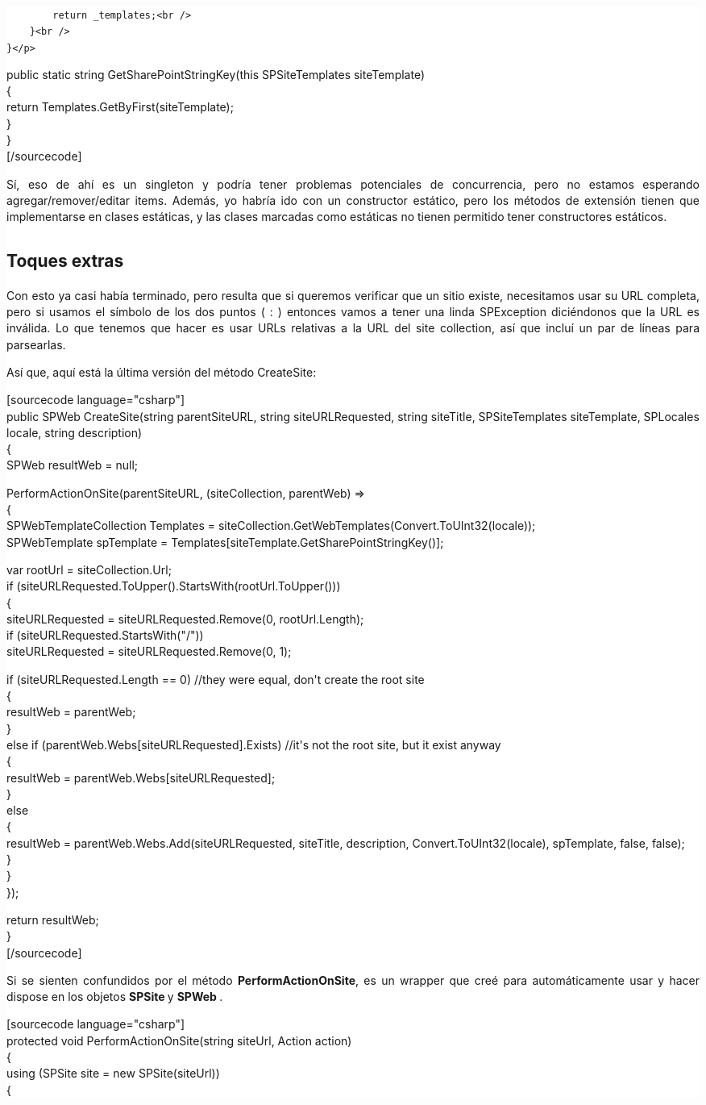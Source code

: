 			return _templates;<br />
		}<br />
	}</p>
<p>	public static string GetSharePointStringKey(this SPSiteTemplates siteTemplate)<br />
	{<br />
		return Templates.GetByFirst(siteTemplate);<br />
	}<br />
}<br />
[/sourcecode]</p>
<p style="text-align: justify;">S&iacute;, eso de ah&iacute; es un singleton y podr&iacute;a tener problemas potenciales de concurrencia, pero no estamos esperando agregar/remover/editar items. Adem&aacute;s, yo habr&iacute;a ido con un constructor est&aacute;tico, pero los m&eacute;todos de extensi&oacute;n tienen que implementarse en clases est&aacute;ticas, y las clases marcadas como est&aacute;ticas no tienen permitido tener constructores est&aacute;ticos.</p>
<h2 style="text-align: justify;">Toques extras</h2>
<p style="text-align: justify;">Con esto ya casi hab&iacute;a terminado, pero resulta que si queremos verificar que un sitio existe, necesitamos usar su URL completa, pero si usamos el s&iacute;mbolo de los dos puntos ( : ) entonces vamos a tener una linda SPException dici&eacute;ndonos que la URL es inv&aacute;lida. Lo que tenemos que hacer es usar URLs relativas a la URL del site collection, as&iacute; que inclu&iacute; un par de l&iacute;neas para parsearlas.</p>
<p style="text-align: justify;">As&iacute; que, aqu&iacute; est&aacute; la &uacute;ltima versi&oacute;n del m&eacute;todo CreateSite:</p>
<p>[sourcecode language="csharp"]<br />
public SPWeb CreateSite(string parentSiteURL, string siteURLRequested, string siteTitle, SPSiteTemplates siteTemplate, SPLocales locale, string description)<br />
{<br />
	SPWeb resultWeb = null;</p>
<p>	PerformActionOnSite(parentSiteURL, (siteCollection, parentWeb) =><br />
	{<br />
		SPWebTemplateCollection Templates = siteCollection.GetWebTemplates(Convert.ToUInt32(locale));<br />
		SPWebTemplate spTemplate = Templates[siteTemplate.GetSharePointStringKey()];</p>
<p>		var rootUrl = siteCollection.Url;<br />
		if (siteURLRequested.ToUpper().StartsWith(rootUrl.ToUpper()))<br />
		{<br />
			siteURLRequested = siteURLRequested.Remove(0, rootUrl.Length);<br />
			if (siteURLRequested.StartsWith("/"))<br />
				siteURLRequested = siteURLRequested.Remove(0, 1);</p>
<p>			if (siteURLRequested.Length == 0) //they were equal, don't create the root site<br />
			{<br />
				resultWeb = parentWeb;<br />
			}<br />
			else if (parentWeb.Webs[siteURLRequested].Exists) //it's not the root site, but it exist anyway<br />
			{<br />
				resultWeb = parentWeb.Webs[siteURLRequested];<br />
			}<br />
			else<br />
			{<br />
				resultWeb = parentWeb.Webs.Add(siteURLRequested, siteTitle, description, Convert.ToUInt32(locale), spTemplate, false, false);<br />
			}<br />
		}<br />
	});</p>
<p>	return resultWeb;<br />
}<br />
[/sourcecode]</p>
<p style="text-align: justify;">Si se sienten confundidos por el m&eacute;todo <strong>PerformActionOnSite</strong>, es un wrapper que cre&eacute; para autom&aacute;ticamente usar y hacer dispose en los objetos <strong>SPSite </strong>y <strong>SPWeb </strong>.</p>
<p>[sourcecode language="csharp"]<br />
protected void PerformActionOnSite(string siteUrl, Action<SPSite, SPWeb> action)<br />
{<br />
	using (SPSite site = new SPSite(siteUrl))<br />
	{<br />